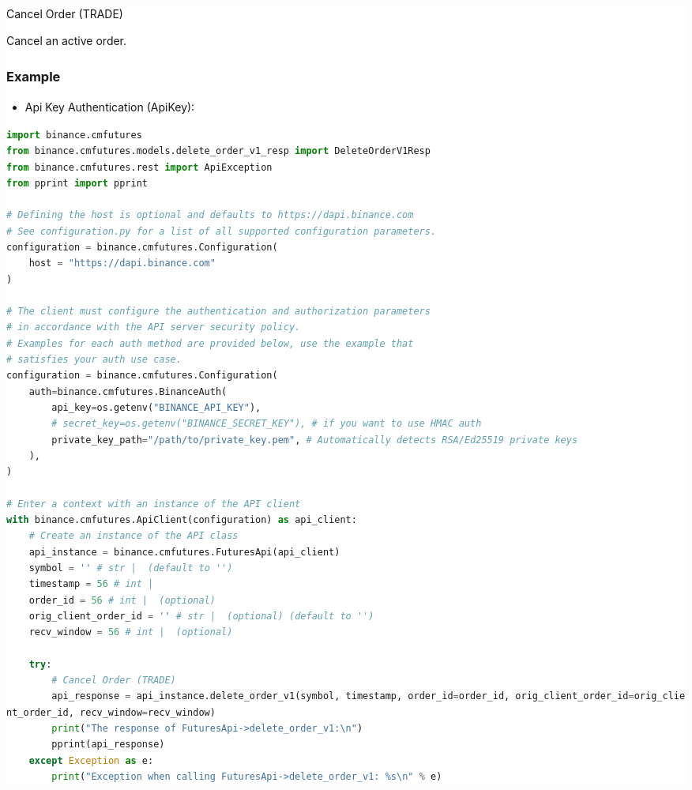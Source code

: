 Cancel Order (TRADE)

Cancel an active order.

### Example

* Api Key Authentication (ApiKey):

```python
import binance.cmfutures
from binance.cmfutures.models.delete_order_v1_resp import DeleteOrderV1Resp
from binance.cmfutures.rest import ApiException
from pprint import pprint

# Defining the host is optional and defaults to https://dapi.binance.com
# See configuration.py for a list of all supported configuration parameters.
configuration = binance.cmfutures.Configuration(
    host = "https://dapi.binance.com"
)

# The client must configure the authentication and authorization parameters
# in accordance with the API server security policy.
# Examples for each auth method are provided below, use the example that
# satisfies your auth use case.
configuration = binance.cmfutures.Configuration(
    auth=binance.cmfutures.BinanceAuth(
        api_key=os.getenv("BINANCE_API_KEY"),
        # secret_key=os.getenv("BINANCE_SECRET_KEY"), # if you want to use HMAC auth
        private_key_path="/path/to/private_key.pem", # Automatically detects RSA/Ed25519 private keys
    ),
)

# Enter a context with an instance of the API client
with binance.cmfutures.ApiClient(configuration) as api_client:
    # Create an instance of the API class
    api_instance = binance.cmfutures.FuturesApi(api_client)
    symbol = '' # str |  (default to '')
    timestamp = 56 # int | 
    order_id = 56 # int |  (optional)
    orig_client_order_id = '' # str |  (optional) (default to '')
    recv_window = 56 # int |  (optional)

    try:
        # Cancel Order (TRADE)
        api_response = api_instance.delete_order_v1(symbol, timestamp, order_id=order_id, orig_client_order_id=orig_client_order_id, recv_window=recv_window)
        print("The response of FuturesApi->delete_order_v1:\n")
        pprint(api_response)
    except Exception as e:
        print("Exception when calling FuturesApi->delete_order_v1: %s\n" % e)
```
